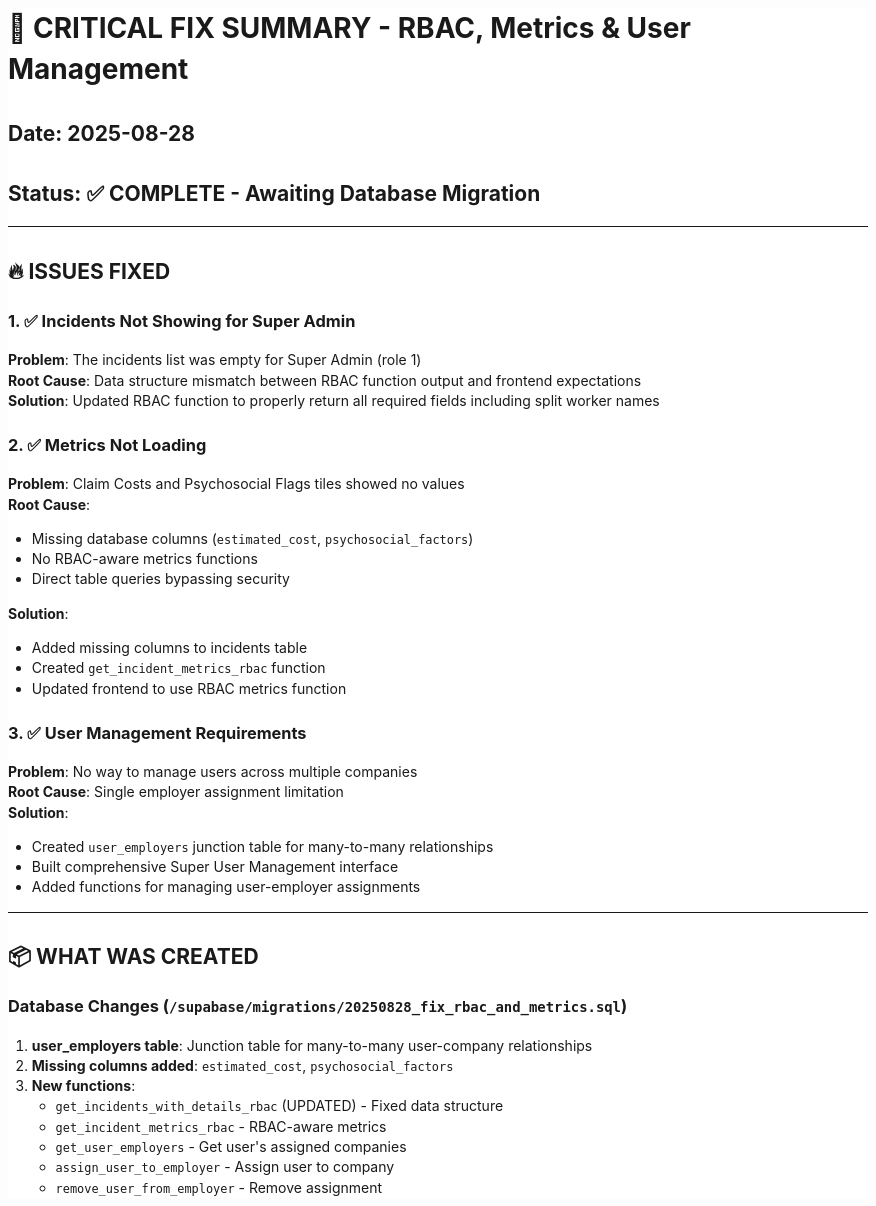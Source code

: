 # 🎯 CRITICAL FIX SUMMARY - RBAC, Metrics & User Management

## Date: 2025-08-28
## Status: ✅ COMPLETE - Awaiting Database Migration

---

## 🔥 ISSUES FIXED

### 1. ✅ Incidents Not Showing for Super Admin
**Problem**: The incidents list was empty for Super Admin (role 1)  
**Root Cause**: Data structure mismatch between RBAC function output and frontend expectations  
**Solution**: Updated RBAC function to properly return all required fields including split worker names

### 2. ✅ Metrics Not Loading  
**Problem**: Claim Costs and Psychosocial Flags tiles showed no values  
**Root Cause**: 
- Missing database columns (`estimated_cost`, `psychosocial_factors`)
- No RBAC-aware metrics functions
- Direct table queries bypassing security

**Solution**: 
- Added missing columns to incidents table
- Created `get_incident_metrics_rbac` function
- Updated frontend to use RBAC metrics function

### 3. ✅ User Management Requirements
**Problem**: No way to manage users across multiple companies  
**Root Cause**: Single employer assignment limitation  
**Solution**: 
- Created `user_employers` junction table for many-to-many relationships
- Built comprehensive Super User Management interface
- Added functions for managing user-employer assignments

---

## 📦 WHAT WAS CREATED

### Database Changes (`/supabase/migrations/20250828_fix_rbac_and_metrics.sql`)
1. **user_employers table**: Junction table for many-to-many user-company relationships
2. **Missing columns added**: `estimated_cost`, `psychosocial_factors` 
3. **New functions**:
   - `get_incidents_with_details_rbac` (UPDATED) - Fixed data structure
   - `get_incident_metrics_rbac` - RBAC-aware metrics
   - `get_user_employers` - Get user's assigned companies
   - `assign_user_to_employer` - Assign user to company
   - `remove_user_from_employer` - Remove assignment
